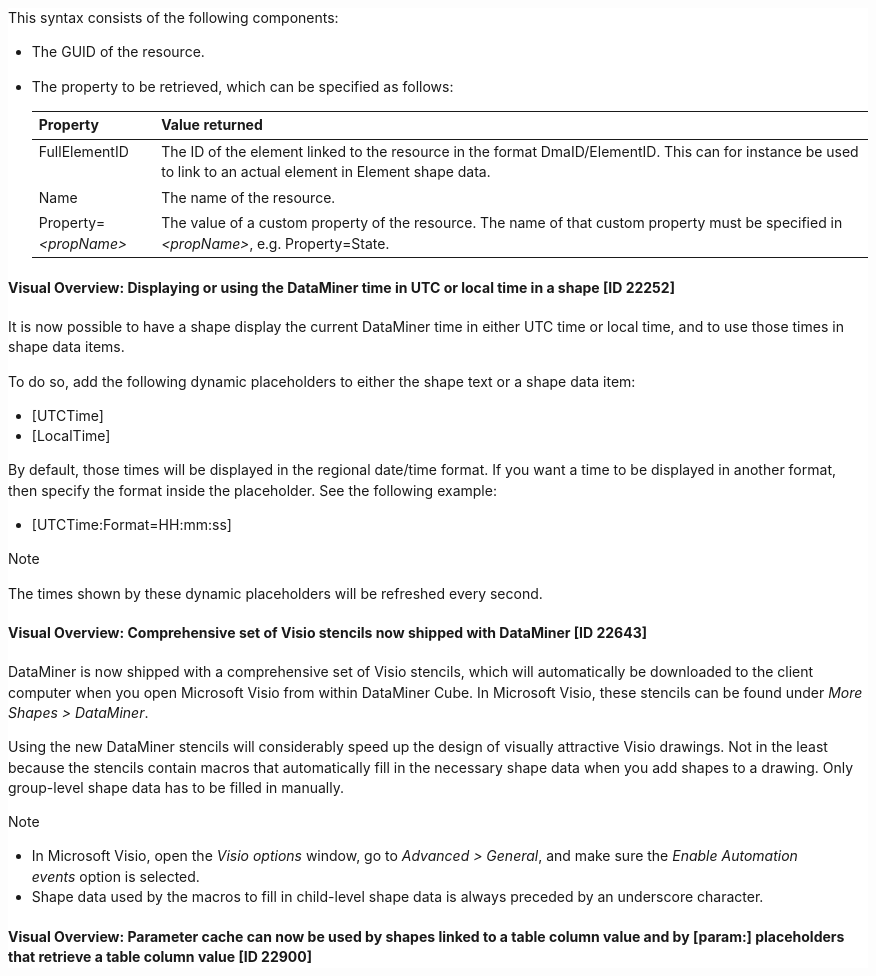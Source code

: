 This syntax consists of the following components:

- The GUID of the resource.

- The property to be retrieved, which can be specified as follows:

    | Property                                            | Value returned                                                                                                                                                               |
    |-------------------------------------------------------|------------------------------------------------------------------------------------------------------------------------------------------------------------------------------|
    | FullElementID                                         | The ID of the element linked to the resource in the format DmaID/ElementID. This can for instance be used to link to an actual element in Element shape data.                |
    | Name                                                  | The name of the resource.                                                                                                                                                    |
    | Property=*\<propName>* | The value of a custom property of the resource. The name of that custom property must be specified in *\<propName>*, e.g. Property=State. |

#### Visual Overview: Displaying or using the DataMiner time in UTC or local time in a shape \[ID 22252\]

It is now possible to have a shape display the current DataMiner time in either UTC time or local time, and to use those times in shape data items.

To do so, add the following dynamic placeholders to either the shape text or a shape data item:

- \[UTCTime\]
- \[LocalTime\]

By default, those times will be displayed in the regional date/time format. If you want a time to be displayed in another format, then specify the format inside the placeholder. See the following example:

- \[UTCTime:Format=HH:mm:ss\]

> [!NOTE]
> The times shown by these dynamic placeholders will be refreshed every second.

#### Visual Overview: Comprehensive set of Visio stencils now shipped with DataMiner \[ID 22643\]

DataMiner is now shipped with a comprehensive set of Visio stencils, which will automatically be downloaded to the client computer when you open Microsoft Visio from within DataMiner Cube. In Microsoft Visio, these stencils can be found under *More Shapes \> DataMiner*.

Using the new DataMiner stencils will considerably speed up the design of visually attractive Visio drawings. Not in the least because the stencils contain macros that automatically fill in the necessary shape data when you add shapes to a drawing. Only group-level shape data has to be filled in manually.

> [!NOTE]
>
> - In Microsoft Visio, open the *Visio options* window, go to *Advanced \> General*, and make sure the *Enable Automation events* option is selected.
> - Shape data used by the macros to fill in child-level shape data is always preceded by an underscore character.

#### Visual Overview: Parameter cache can now be used by shapes linked to a table column value and by \[param:\] placeholders that retrieve a table column value \[ID 22900\]
